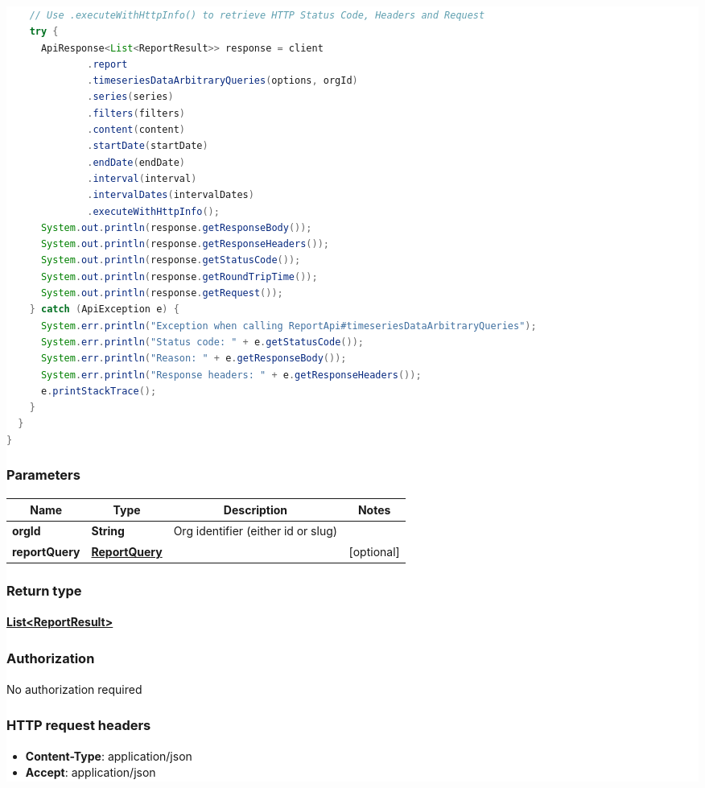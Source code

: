 ```java
    // Use .executeWithHttpInfo() to retrieve HTTP Status Code, Headers and Request
    try {
      ApiResponse<List<ReportResult>> response = client
              .report
              .timeseriesDataArbitraryQueries(options, orgId)
              .series(series)
              .filters(filters)
              .content(content)
              .startDate(startDate)
              .endDate(endDate)
              .interval(interval)
              .intervalDates(intervalDates)
              .executeWithHttpInfo();
      System.out.println(response.getResponseBody());
      System.out.println(response.getResponseHeaders());
      System.out.println(response.getStatusCode());
      System.out.println(response.getRoundTripTime());
      System.out.println(response.getRequest());
    } catch (ApiException e) {
      System.err.println("Exception when calling ReportApi#timeseriesDataArbitraryQueries");
      System.err.println("Status code: " + e.getStatusCode());
      System.err.println("Reason: " + e.getResponseBody());
      System.err.println("Response headers: " + e.getResponseHeaders());
      e.printStackTrace();
    }
  }
}

```

### Parameters

| Name | Type | Description  | Notes |
|------------- | ------------- | ------------- | -------------|
| **orgId** | **String**| Org identifier (either id or slug) | |
| **reportQuery** | [**ReportQuery**](ReportQuery.md)|  | [optional] |

### Return type

[**List&lt;ReportResult&gt;**](ReportResult.md)

### Authorization

No authorization required

### HTTP request headers

 - **Content-Type**: application/json
 - **Accept**: application/json
